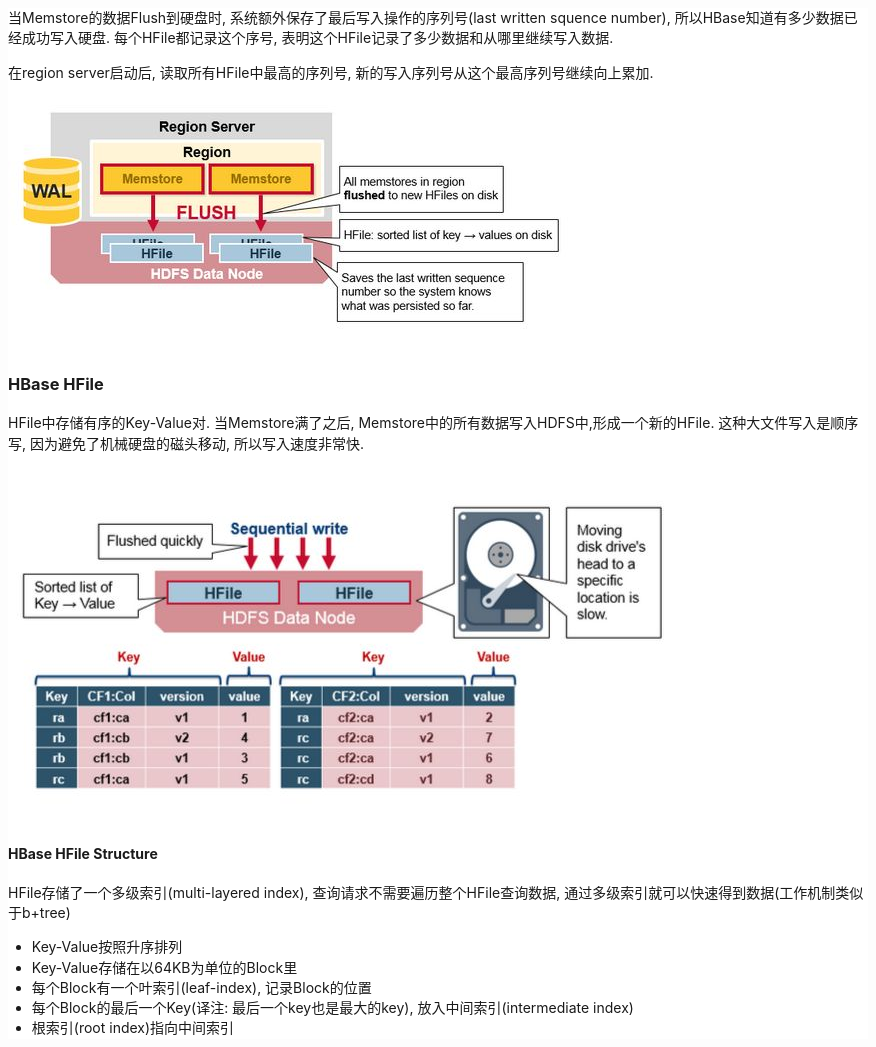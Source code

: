 当Memstore的数据Flush到硬盘时, 系统额外保存了最后写入操作的序列号(last written squence number), 所以HBase知道有多少数据已经成功写入硬盘. 每个HFile都记录这个序号, 表明这个HFile记录了多少数据和从哪里继续写入数据.

在region server启动后, 读取所有HFile中最高的序列号, 新的写入序列号从这个最高序列号继续向上累加.

![text](./img/hbase/region-flush.jpg)

### HBase HFile ###

HFile中存储有序的Key-Value对. 当Memstore满了之后, Memstore中的所有数据写入HDFS中,形成一个新的HFile. 这种大文件写入是顺序写, 因为避免了机械硬盘的磁头移动, 所以写入速度非常快.

![text](./img/hbase/Hfile.jpg)
#### HBase HFile Structure ####
HFile存储了一个多级索引(multi-layered index), 查询请求不需要遍历整个HFile查询数据, 通过多级索引就可以快速得到数据(工作机制类似于b+tree)

* Key-Value按照升序排列
* Key-Value存储在以64KB为单位的Block里
* 每个Block有一个叶索引(leaf-index), 记录Block的位置
* 每个Block的最后一个Key(译注: 最后一个key也是最大的key), 放入中间索引(intermediate index)
* 根索引(root index)指向中间索引
